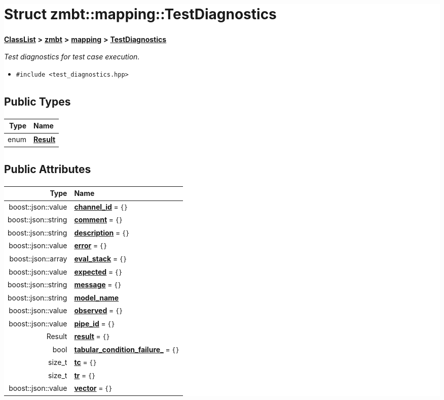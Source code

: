 

# Struct zmbt::mapping::TestDiagnostics



[**ClassList**](annotated.md) **>** [**zmbt**](namespacezmbt.md) **>** [**mapping**](namespacezmbt_1_1mapping.md) **>** [**TestDiagnostics**](structzmbt_1_1mapping_1_1TestDiagnostics.md)



_Test diagnostics for test case execution._ 

* `#include <test_diagnostics.hpp>`

















## Public Types

| Type | Name |
| ---: | :--- |
| enum  | [**Result**](#enum-result)  <br> |




## Public Attributes

| Type | Name |
| ---: | :--- |
|  boost::json::value | [**channel\_id**](#variable-channel_id)   = `{}`<br> |
|  boost::json::string | [**comment**](#variable-comment)   = `{}`<br> |
|  boost::json::string | [**description**](#variable-description)   = `{}`<br> |
|  boost::json::value | [**error**](#variable-error)   = `{}`<br> |
|  boost::json::array | [**eval\_stack**](#variable-eval_stack)   = `{}`<br> |
|  boost::json::value | [**expected**](#variable-expected)   = `{}`<br> |
|  boost::json::string | [**message**](#variable-message)   = `{}`<br> |
|  boost::json::string | [**model\_name**](#variable-model_name)  <br> |
|  boost::json::value | [**observed**](#variable-observed)   = `{}`<br> |
|  boost::json::value | [**pipe\_id**](#variable-pipe_id)   = `{}`<br> |
|  Result | [**result**](#variable-result)   = `{}`<br> |
|  bool | [**tabular\_condition\_failure\_**](#variable-tabular_condition_failure_)   = `{}`<br> |
|  size\_t | [**tc**](#variable-tc)   = `{}`<br> |
|  size\_t | [**tr**](#variable-tr)   = `{}`<br> |
|  boost::json::value | [**vector**](#variable-vector)   = `{}`<br> |
